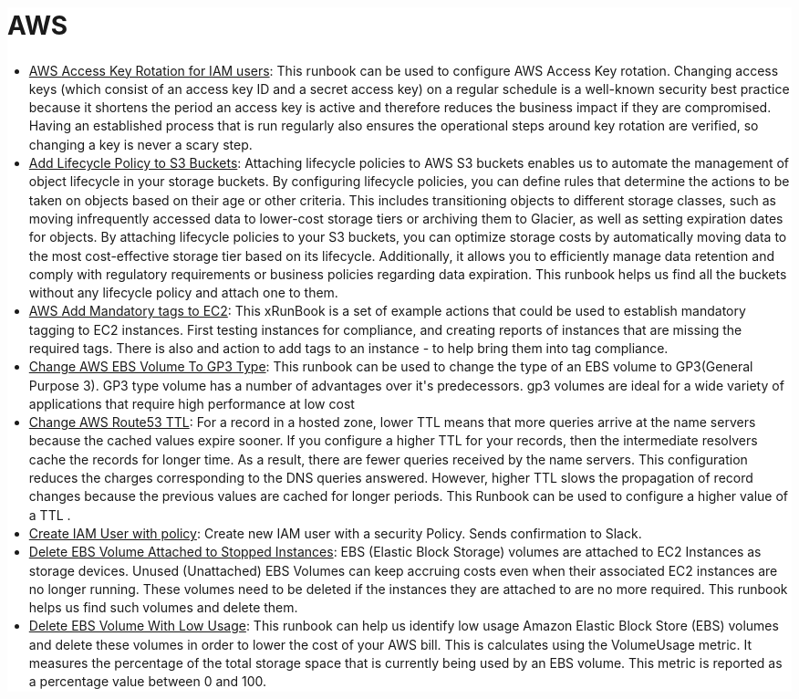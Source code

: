 
# AWS
* [AWS Access Key Rotation for IAM users](https://github.com/unskript/Awesome-CloudOps-Automation/tree/master/AWS/AWS_Access_Key_Rotation.ipynb): This runbook can be used to configure AWS Access Key rotation. Changing access keys (which consist of an access key ID and a secret access key) on a regular schedule is a well-known security best practice because it shortens the period an access key is active and therefore reduces the business impact if they are compromised. Having an established process that is run regularly also ensures the operational steps around key rotation are verified, so changing a key is never a scary step.
* [Add Lifecycle Policy to S3 Buckets](https://github.com/unskript/Awesome-CloudOps-Automation/tree/master/AWS/AWS_Add_Lifecycle_Policy_To_S3_Buckets.ipynb): Attaching lifecycle policies to AWS S3 buckets enables us to automate the management of object lifecycle in your storage buckets. By configuring lifecycle policies, you can define rules that determine the actions to be taken on objects based on their age or other criteria. This includes transitioning objects to different storage classes, such as moving infrequently accessed data to lower-cost storage tiers or archiving them to Glacier, as well as setting expiration dates for objects. By attaching lifecycle policies to your S3 buckets, you can optimize storage costs by automatically moving data to the most cost-effective storage tier based on its lifecycle. Additionally, it allows you to efficiently manage data retention and comply with regulatory requirements or business policies regarding data expiration. This runbook helps us find all the buckets without any lifecycle policy and attach one to them.
* [AWS Add Mandatory tags to EC2](https://github.com/unskript/Awesome-CloudOps-Automation/tree/master/AWS/AWS_Add_Mandatory_tags_to_EC2.ipynb): This xRunBook is a set of example actions that could be used to establish mandatory tagging to EC2 instances.  First testing instances for compliance, and creating reports of instances that are missing the required tags. There is also and action to add tags to an instance - to help bring them into tag compliance.
* [Change AWS EBS Volume To GP3 Type](https://github.com/unskript/Awesome-CloudOps-Automation/tree/master/AWS/AWS_Change_EBS_Volume_To_GP3_Type.ipynb): This runbook can be used to change the type of an EBS volume to GP3(General Purpose 3). GP3 type volume has a number of advantages over it's predecessors. gp3 volumes are ideal for a wide variety of applications that require high performance at low cost
* [Change AWS Route53 TTL](https://github.com/unskript/Awesome-CloudOps-Automation/tree/master/AWS/AWS_Change_Route53_TTL.ipynb): For a record in a hosted zone, lower TTL means that more queries arrive at the name servers because the cached values expire sooner. If you configure a higher TTL for your records, then the intermediate resolvers cache the records for longer time. As a result, there are fewer queries received by the name servers. This configuration reduces the charges corresponding to the DNS queries answered. However, higher TTL slows the propagation of record changes because the previous values are cached for longer periods. This Runbook can be used to configure a higher value of a TTL .
* [Create IAM User with policy](https://github.com/unskript/Awesome-CloudOps-Automation/tree/master/AWS/AWS_Create_New_IAM_User_With_Policy.ipynb): Create new IAM user with a security Policy.  Sends confirmation to Slack.
* [Delete EBS Volume Attached to Stopped Instances](https://github.com/unskript/Awesome-CloudOps-Automation/tree/master/AWS/AWS_Delete_EBS_Volumes_Attached_To_Stopped_Instances.ipynb): EBS (Elastic Block Storage) volumes are attached to EC2 Instances as storage devices. Unused (Unattached) EBS Volumes can keep accruing costs even when their associated EC2 instances are no longer running. These volumes need to be deleted if the instances they are attached to are no more required. This runbook helps us find such volumes and delete them.
* [Delete EBS Volume With Low Usage](https://github.com/unskript/Awesome-CloudOps-Automation/tree/master/AWS/AWS_Delete_EBS_Volumes_With_Low_Usage.ipynb): This runbook can help us identify low usage Amazon Elastic Block Store (EBS) volumes and delete these volumes in order to lower the cost of your AWS bill. This is calculates using the VolumeUsage metric. It measures the percentage of the total storage space that is currently being used by an EBS volume. This metric is reported as a percentage value between 0 and 100.